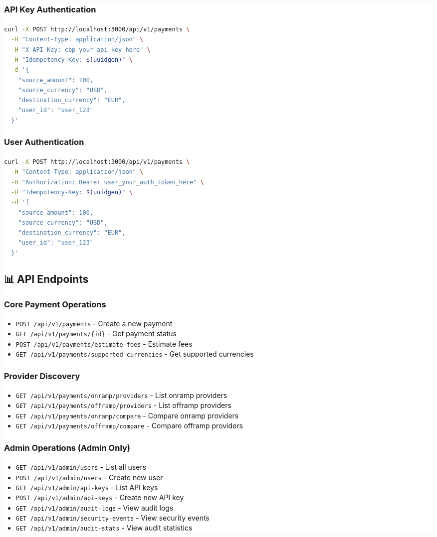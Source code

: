### API Key Authentication
```bash
curl -X POST http://localhost:3000/api/v1/payments \
  -H "Content-Type: application/json" \
  -H "X-API-Key: cbp_your_api_key_here" \
  -H "Idempotency-Key: $(uuidgen)" \
  -d '{
    "source_amount": 100,
    "source_currency": "USD",
    "destination_currency": "EUR",
    "user_id": "user_123"
  }'
```

### User Authentication
```bash
curl -X POST http://localhost:3000/api/v1/payments \
  -H "Content-Type: application/json" \
  -H "Authorization: Bearer user_your_auth_token_here" \
  -H "Idempotency-Key: $(uuidgen)" \
  -d '{
    "source_amount": 100,
    "source_currency": "USD",
    "destination_currency": "EUR",
    "user_id": "user_123"
  }'
```

## 📊 **API Endpoints**

### Core Payment Operations
- `POST /api/v1/payments` - Create a new payment
- `GET /api/v1/payments/{id}` - Get payment status
- `POST /api/v1/payments/estimate-fees` - Estimate fees
- `GET /api/v1/payments/supported-currencies` - Get supported currencies

### Provider Discovery
- `GET /api/v1/payments/onramp/providers` - List onramp providers
- `GET /api/v1/payments/offramp/providers` - List offramp providers
- `GET /api/v1/payments/onramp/compare` - Compare onramp providers
- `GET /api/v1/payments/offramp/compare` - Compare offramp providers

### Admin Operations (Admin Only)
- `GET /api/v1/admin/users` - List all users
- `POST /api/v1/admin/users` - Create new user
- `GET /api/v1/admin/api-keys` - List API keys
- `POST /api/v1/admin/api-keys` - Create new API key
- `GET /api/v1/admin/audit-logs` - View audit logs
- `GET /api/v1/admin/security-events` - View security events
- `GET /api/v1/admin/audit-stats` - View audit statistics
